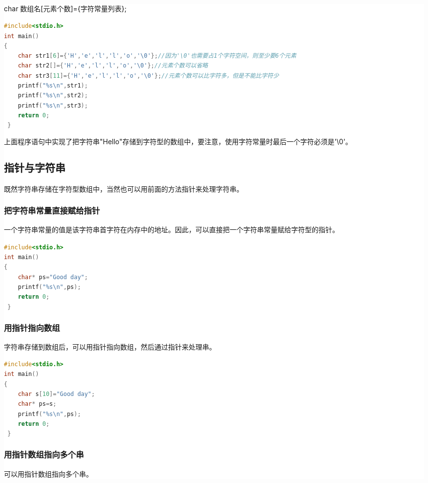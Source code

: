  char 数组名[元素个数]={字符常量列表};

```c
#include<stdio.h>
int main()
{
	char str1[6]={'H','e','l','l','o','\0'};//因为'\0'也需要占1个字符空间，则至少要6个元素
	char str2[]={'H','e','l','l','o','\0'};//元素个数可以省略
	char str3[11]={'H','e','l','l','o','\0'};//元素个数可以比字符多，但是不能比字符少
	printf("%s\n",str1);
	printf("%s\n",str2);
	printf("%s\n",str3);
	return 0;
 } 
```

上面程序语句中实现了把字符串"Hello"存储到字符型的数组中，要注意，使用字符常量时最后一个字符必须是'\0'。

## 指针与字符串

既然字符串存储在字符型数组中，当然也可以用前面的方法指针来处理字符串。

### 把字符串常量直接赋给指针

一个字符串常量的值是该字符串首字符在内存中的地址。因此，可以直接把一个字符串常量赋给字符型的指针。

```c
#include<stdio.h>
int main()
{
	char* ps="Good day";
	printf("%s\n",ps);
	return 0;
 } 
```

### 用指针指向数组

字符串存储到数组后，可以用指针指向数组，然后通过指针来处理串。

```c
#include<stdio.h>
int main()
{
	char s[10]="Good day";
	char* ps=s;
	printf("%s\n",ps);
	return 0;
 } 
```

### 用指针数组指向多个串

可以用指针数组指向多个串。
